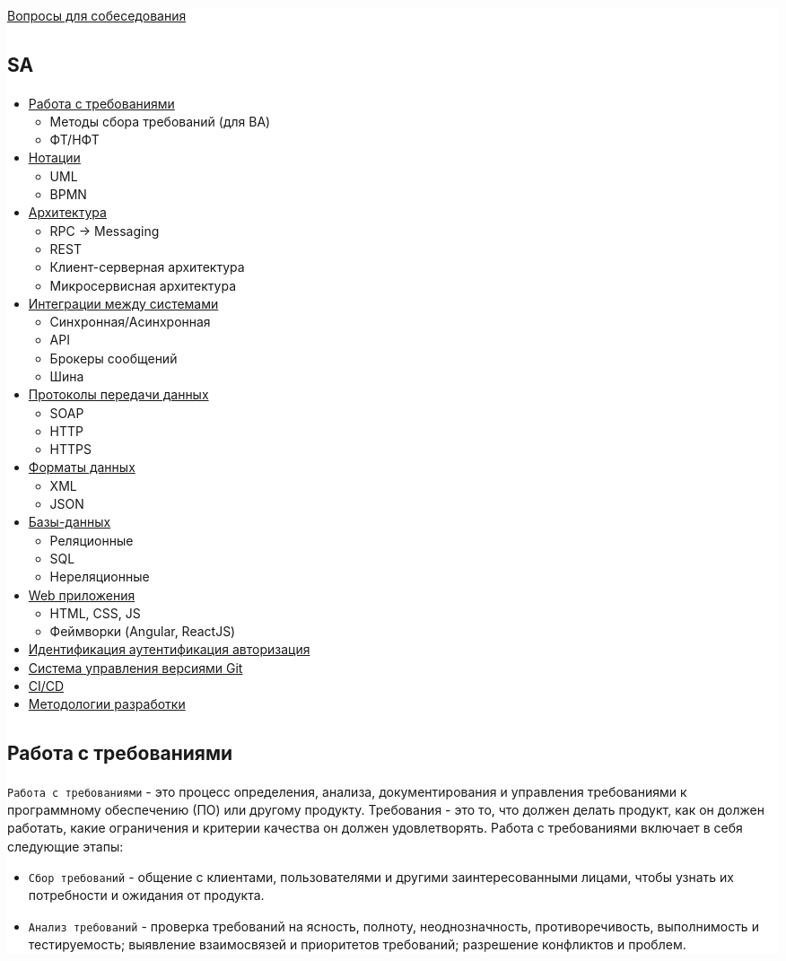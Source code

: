 [Вопросы для собеседования](README.md)

## SA

+ [Работа с требованиями](#Работа-с-требованиями)
	- Методы сбора требований (для BA)
    - ФТ/НФТ
+ [Нотации](#Нотации)
	- UML
	- BPMN
+ [Архитектура](#Архитектура)
	- RPC -> Messaging
	- REST
	- Клиент-серверная архитектура
	- Микросервисная архитектура
+ [Интеграции между системами](#Интеграции-между-системами)
	- Синхронная/Асинхронная
	- API
	- Брокеры сообщений
	- Шина
+ [Протоколы передачи данных](#Протоколы-передачи-данных)
	- SOAP
	- HTTP
	- HTTPS
+ [Форматы данных](#Форматы-данных)
	- XML
	- JSON
+ [Базы-данных](#Базы-данных)
	- Реляционные
	- SQL
	- Нереляционные
+ [Web приложения](#Web-приложения)
	- HTML, CSS, JS
	- Феймворки (Angular, ReactJS)
+ [Идентификация аутентификация авторизация](#Идентификация-аутентификация-авторизация)
+ [Система управления версиями Git](#Система-управления-версиями-Git)
+ [CI/CD](#CI/CD)
+ [Методологии разработки](#Методологии-разработки)


## Работа с требованиями

 `Работа с требованиями` - это процесс определения, анализа, документирования и управления требованиями к программному обеспечению (ПО) или другому продукту. Требования - это то, что должен делать продукт, как он должен работать, какие ограничения и критерии качества он должен удовлетворять. Работа с требованиями включает в себя следующие этапы:

-  `Сбор требований` - общение с клиентами, пользователями и другими заинтересованными лицами, чтобы узнать их потребности и ожидания от продукта.

 -  `Анализ требований` - проверка требований на ясность, полноту, неоднозначность, противоречивость, выполнимость и тестируемость; выявление взаимосвязей и приоритетов требований; разрешение конфликтов и проблем.
